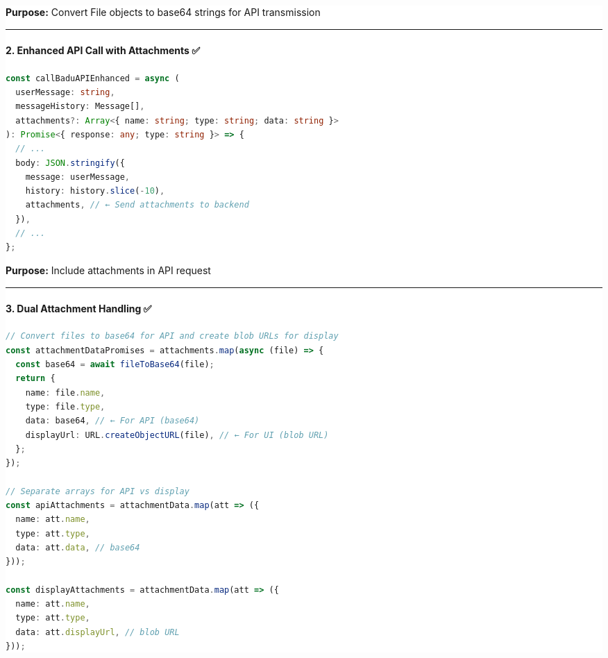 **Purpose:** Convert File objects to base64 strings for API transmission

---

#### 2. Enhanced API Call with Attachments ✅

```typescript
const callBaduAPIEnhanced = async (
  userMessage: string,
  messageHistory: Message[],
  attachments?: Array<{ name: string; type: string; data: string }>
): Promise<{ response: any; type: string }> => {
  // ...
  body: JSON.stringify({
    message: userMessage,
    history: history.slice(-10),
    attachments, // ← Send attachments to backend
  }),
  // ...
};
```

**Purpose:** Include attachments in API request

---

#### 3. Dual Attachment Handling ✅

```typescript
// Convert files to base64 for API and create blob URLs for display
const attachmentDataPromises = attachments.map(async (file) => {
  const base64 = await fileToBase64(file);
  return {
    name: file.name,
    type: file.type,
    data: base64, // ← For API (base64)
    displayUrl: URL.createObjectURL(file), // ← For UI (blob URL)
  };
});

// Separate arrays for API vs display
const apiAttachments = attachmentData.map(att => ({
  name: att.name,
  type: att.type,
  data: att.data, // base64
}));

const displayAttachments = attachmentData.map(att => ({
  name: att.name,
  type: att.type,
  data: att.displayUrl, // blob URL
}));
```
